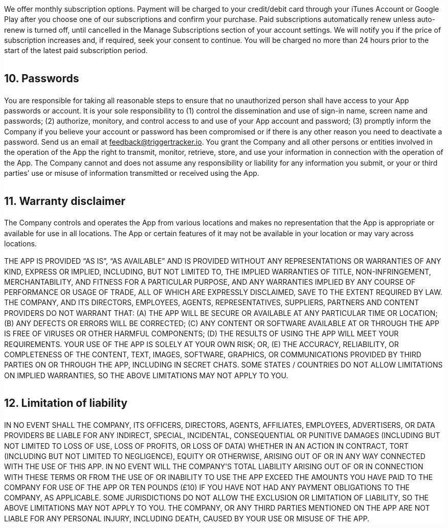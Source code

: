 We offer monthly subscription options. Payment will be charged to your credit/debit card through your iTunes Account or Google Play after you choose one of our subscriptions and confirm your purchase. Paid subscriptions automatically renew unless auto-renew is turned off, until cancelled in the Manage Subscriptions section of your account settings. We will notify you if the price of subscription increases and, if required, seek your consent to continue. You will be charged no more than 24 hours prior to the start of the latest paid subscription period.

## 10. Passwords
You are responsible for taking all reasonable steps to ensure that no unauthorized person shall have access to your App passwords or account. It is your sole responsibility to (1) control the dissemination and use of sign-in name, screen name and passwords; (2) authorize, monitory, and control access to and use of your App account and password; (3) promptly inform the Company if you believe your account or password has been compromised or if there is any other reason you need to deactivate a password. Send us an email at feedback@triggertracker.io. You grant the Company and all other persons or entities involved in the operation of the App the right to transmit, monitor, retrieve, store, and use your information in connection with the operation of the App. The Company cannot and does not assume any responsibility or liability for any information you submit, or your or third parties’ use or misuse of information transmitted or received using the App.

## 11. Warranty disclaimer
The Company controls and operates the App from various locations and makes no representation that the App is appropriate or available for use in all locations. The App or certain features of it may not be available in your location or may vary across locations.

THE APP IS PROVIDED “AS IS”, “AS AVAILABLE” AND IS PROVIDED WITHOUT ANY REPRESENTATIONS OR WARRANTIES OF ANY KIND, EXPRESS OR IMPLIED, INCLUDING, BUT NOT LIMITED TO, THE IMPLIED WARRANTIES OF TITLE, NON-INFRINGEMENT, MERCHANTABILITY, AND FITNESS FOR A PARTICULAR PURPOSE, AND ANY WARRANTIES IMPLIED BY ANY COURSE OF PERFORMANCE OR USAGE OF TRADE, ALL OF WHICH ARE EXPRESSLY DISCLAIMED, SAVE TO THE EXTENT REQUIRED BY LAW. THE COMPANY, AND ITS DIRECTORS, EMPLOYEES, AGENTS, REPRESENTATIVES, SUPPLIERS, PARTNERS AND CONTENT PROVIDERS DO NOT WARRANT THAT: (A) THE APP WILL BE SECURE OR AVAILABLE AT ANY PARTICULAR TIME OR LOCATION; (B) ANY DEFECTS OR ERRORS WILL BE CORRECTED; (C) ANY CONTENT OR SOFTWARE AVAILABLE AT OR THROUGH THE APP IS FREE OF VIRUSES OR OTHER HARMFUL COMPONENTS; (D) THE RESULTS OF USING THE APP WILL MEET YOUR REQUIREMENTS. YOUR USE OF THE APP IS SOLELY AT YOUR OWN RISK; OR, (E) THE ACCURACY, RELIABILITY, OR COMPLETENESS OF THE CONTENT, TEXT, IMAGES, SOFTWARE, GRAPHICS, OR COMMUNICATIONS PROVIDED BY THIRD PARTIES ON OR THROUGH THE APP, INCLUDING IN SECRET CHATS. SOME STATES / COUNTRIES DO NOT ALLOW LIMITATIONS ON IMPLIED WARRANTIES, SO THE ABOVE LIMITATIONS MAY NOT APPLY TO YOU.

## 12. Limitation of liability
IN NO EVENT SHALL THE COMPANY, ITS OFFICERS, DIRECTORS, AGENTS, AFFILIATES, EMPLOYEES, ADVERTISERS, OR DATA PROVIDERS BE LIABLE FOR ANY INDIRECT, SPECIAL, INCIDENTAL, CONSEQUENTIAL OR PUNITIVE DAMAGES (INCLUDING BUT NOT LIMITED TO LOSS OF USE, LOSS OF PROFITS, OR LOSS OF DATA) WHETHER IN AN ACTION IN CONTRACT, TORT (INCLUDING BUT NOT LIMITED TO NEGLIGENCE), EQUITY OR OTHERWISE, ARISING OUT OF OR IN ANY WAY CONNECTED WITH THE USE OF THIS APP. IN NO EVENT WILL THE COMPANY’S TOTAL LIABILITY ARISING OUT OF OR IN CONNECTION WITH THESE TERMS OR FROM THE USE OF OR INABILITY TO USE THE APP EXCEED THE AMOUNTS YOU HAVE PAID TO THE COMPANY FOR USE OF THE APP OR TEN POUNDS (£10) IF YOU HAVE NOT HAD ANY PAYMENT OBLIGATIONS TO THE COMPANY, AS APPLICABLE. SOME JURISDICTIONS DO NOT ALLOW THE EXCLUSION OR LIMITATION OF LIABILITY, SO THE ABOVE LIMITATIONS MAY NOT APPLY TO YOU. THE COMPANY, OR ANY THIRD PARTIES MENTIONED ON THE APP ARE NOT LIABLE FOR ANY PERSONAL INJURY, INCLUDING DEATH, CAUSED BY YOUR USE OR MISUSE OF THE APP.
